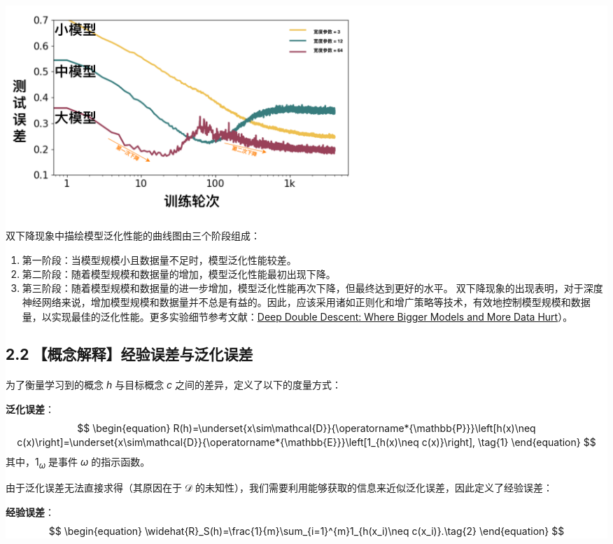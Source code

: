   <img src="images/double_descent.png" alt="double_descent" width="500" height="300"/>
</div>

双下降现象中描绘模型泛化性能的曲线图由三个阶段组成：
1. 第一阶段：当模型规模小且数据量不足时，模型泛化性能较差。
2. 第二阶段：随着模型规模和数据量的增加，模型泛化性能最初出现下降。
2. 第三阶段：随着模型规模和数据量的进一步增加，模型泛化性能再次下降，但最终达到更好的水平。
双下降现象的出现表明，对于深度神经网络来说，增加模型规模和数据量并不总是有益的。因此，应该采用诸如正则化和增广策略等技术，有效地控制模型规模和数据量，以实现最佳的泛化性能。更多实验细节参考文献：[Deep Double Descent: Where Bigger Models and More Data Hurt](https://iopscience.iop.org/article/10.1088/1742-5468/ac3a74)）。

## 2.2 【概念解释】经验误差与泛化误差

为了衡量学习到的概念 $h$ 与目标概念 $c$ 之间的差异，定义了以下的度量方式：

**泛化误差**：  
$$
\begin{equation}
R(h)=\underset{x\sim\mathcal{D}}{\operatorname*{\mathbb{P}}}\left[h(x)\neq c(x)\right]=\underset{x\sim\mathcal{D}}{\operatorname*{\mathbb{E}}}\left[1_{h(x)\neq c(x)}\right], \tag{1}
\end{equation}
$$
其中，$1_{\omega}$ 是事件 $\omega$ 的指示函数。

由于泛化误差无法直接求得（其原因在于 $\mathcal{D}$ 的未知性），我们需要利用能够获取的信息来近似泛化误差，因此定义了经验误差：

**经验误差**：  
$$
\begin{equation}
\widehat{R}_S(h)=\frac{1}{m}\sum_{i=1}^{m}1_{h(x_i)\neq c(x_i)}.\tag{2}
\end{equation}
$$
